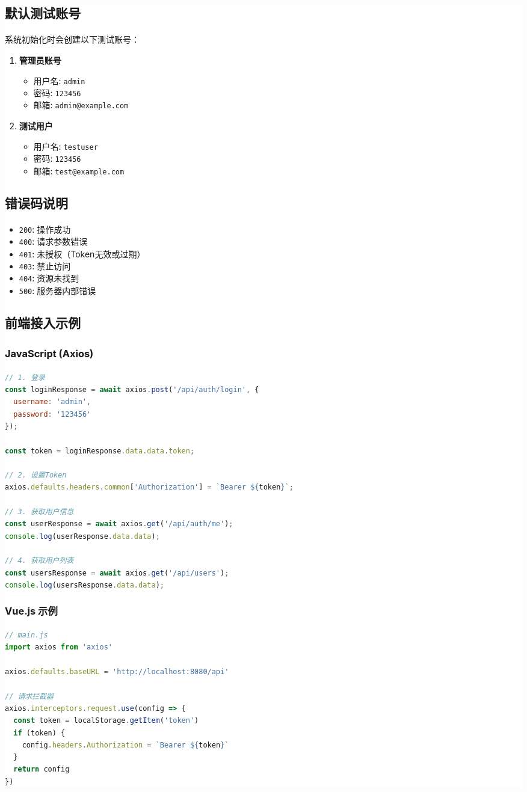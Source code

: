 ## 默认测试账号

系统初始化时会创建以下测试账号：

1. **管理员账号**
   - 用户名: `admin`
   - 密码: `123456`
   - 邮箱: `admin@example.com`

2. **测试用户**
   - 用户名: `testuser`
   - 密码: `123456`
   - 邮箱: `test@example.com`

## 错误码说明

- `200`: 操作成功
- `400`: 请求参数错误
- `401`: 未授权（Token无效或过期）
- `403`: 禁止访问
- `404`: 资源未找到
- `500`: 服务器内部错误

## 前端接入示例

### JavaScript (Axios)

```javascript
// 1. 登录
const loginResponse = await axios.post('/api/auth/login', {
  username: 'admin',
  password: '123456'
});

const token = loginResponse.data.data.token;

// 2. 设置Token
axios.defaults.headers.common['Authorization'] = `Bearer ${token}`;

// 3. 获取用户信息
const userResponse = await axios.get('/api/auth/me');
console.log(userResponse.data.data);

// 4. 获取用户列表
const usersResponse = await axios.get('/api/users');
console.log(usersResponse.data.data);
```

### Vue.js 示例

```javascript
// main.js
import axios from 'axios'

axios.defaults.baseURL = 'http://localhost:8080/api'

// 请求拦截器
axios.interceptors.request.use(config => {
  const token = localStorage.getItem('token')
  if (token) {
    config.headers.Authorization = `Bearer ${token}`
  }
  return config
})
```